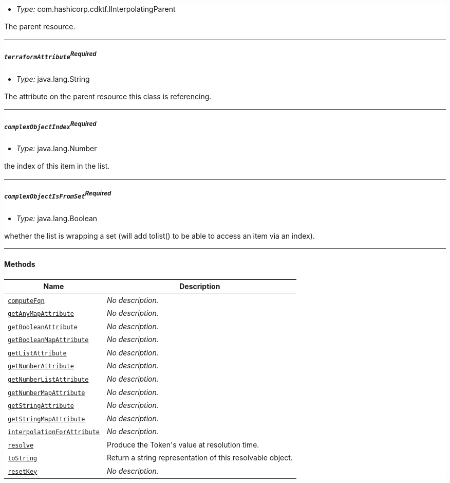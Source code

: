 - *Type:* com.hashicorp.cdktf.IInterpolatingParent

The parent resource.

---

##### `terraformAttribute`<sup>Required</sup> <a name="terraformAttribute" id="@cdktf/provider-kubernetes.storageClassV1.StorageClassV1AllowedTopologiesMatchLabelExpressionsOutputReference.Initializer.parameter.terraformAttribute"></a>

- *Type:* java.lang.String

The attribute on the parent resource this class is referencing.

---

##### `complexObjectIndex`<sup>Required</sup> <a name="complexObjectIndex" id="@cdktf/provider-kubernetes.storageClassV1.StorageClassV1AllowedTopologiesMatchLabelExpressionsOutputReference.Initializer.parameter.complexObjectIndex"></a>

- *Type:* java.lang.Number

the index of this item in the list.

---

##### `complexObjectIsFromSet`<sup>Required</sup> <a name="complexObjectIsFromSet" id="@cdktf/provider-kubernetes.storageClassV1.StorageClassV1AllowedTopologiesMatchLabelExpressionsOutputReference.Initializer.parameter.complexObjectIsFromSet"></a>

- *Type:* java.lang.Boolean

whether the list is wrapping a set (will add tolist() to be able to access an item via an index).

---

#### Methods <a name="Methods" id="Methods"></a>

| **Name** | **Description** |
| --- | --- |
| <code><a href="#@cdktf/provider-kubernetes.storageClassV1.StorageClassV1AllowedTopologiesMatchLabelExpressionsOutputReference.computeFqn">computeFqn</a></code> | *No description.* |
| <code><a href="#@cdktf/provider-kubernetes.storageClassV1.StorageClassV1AllowedTopologiesMatchLabelExpressionsOutputReference.getAnyMapAttribute">getAnyMapAttribute</a></code> | *No description.* |
| <code><a href="#@cdktf/provider-kubernetes.storageClassV1.StorageClassV1AllowedTopologiesMatchLabelExpressionsOutputReference.getBooleanAttribute">getBooleanAttribute</a></code> | *No description.* |
| <code><a href="#@cdktf/provider-kubernetes.storageClassV1.StorageClassV1AllowedTopologiesMatchLabelExpressionsOutputReference.getBooleanMapAttribute">getBooleanMapAttribute</a></code> | *No description.* |
| <code><a href="#@cdktf/provider-kubernetes.storageClassV1.StorageClassV1AllowedTopologiesMatchLabelExpressionsOutputReference.getListAttribute">getListAttribute</a></code> | *No description.* |
| <code><a href="#@cdktf/provider-kubernetes.storageClassV1.StorageClassV1AllowedTopologiesMatchLabelExpressionsOutputReference.getNumberAttribute">getNumberAttribute</a></code> | *No description.* |
| <code><a href="#@cdktf/provider-kubernetes.storageClassV1.StorageClassV1AllowedTopologiesMatchLabelExpressionsOutputReference.getNumberListAttribute">getNumberListAttribute</a></code> | *No description.* |
| <code><a href="#@cdktf/provider-kubernetes.storageClassV1.StorageClassV1AllowedTopologiesMatchLabelExpressionsOutputReference.getNumberMapAttribute">getNumberMapAttribute</a></code> | *No description.* |
| <code><a href="#@cdktf/provider-kubernetes.storageClassV1.StorageClassV1AllowedTopologiesMatchLabelExpressionsOutputReference.getStringAttribute">getStringAttribute</a></code> | *No description.* |
| <code><a href="#@cdktf/provider-kubernetes.storageClassV1.StorageClassV1AllowedTopologiesMatchLabelExpressionsOutputReference.getStringMapAttribute">getStringMapAttribute</a></code> | *No description.* |
| <code><a href="#@cdktf/provider-kubernetes.storageClassV1.StorageClassV1AllowedTopologiesMatchLabelExpressionsOutputReference.interpolationForAttribute">interpolationForAttribute</a></code> | *No description.* |
| <code><a href="#@cdktf/provider-kubernetes.storageClassV1.StorageClassV1AllowedTopologiesMatchLabelExpressionsOutputReference.resolve">resolve</a></code> | Produce the Token's value at resolution time. |
| <code><a href="#@cdktf/provider-kubernetes.storageClassV1.StorageClassV1AllowedTopologiesMatchLabelExpressionsOutputReference.toString">toString</a></code> | Return a string representation of this resolvable object. |
| <code><a href="#@cdktf/provider-kubernetes.storageClassV1.StorageClassV1AllowedTopologiesMatchLabelExpressionsOutputReference.resetKey">resetKey</a></code> | *No description.* |
